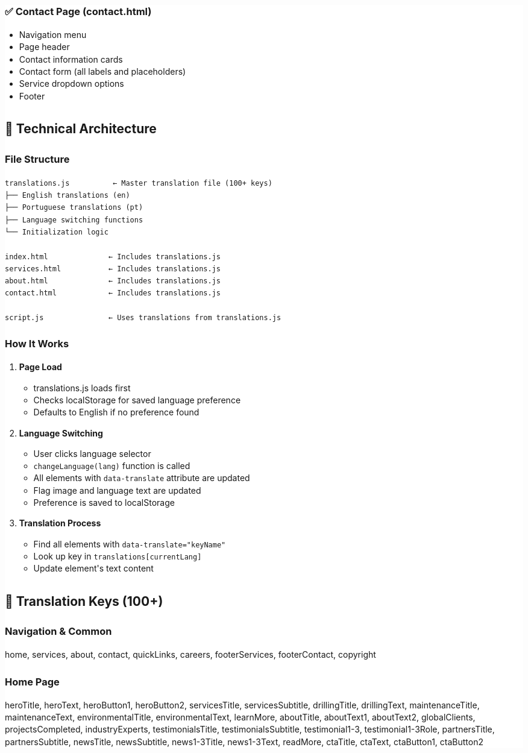 ### ✅ Contact Page (contact.html)
- Navigation menu
- Page header
- Contact information cards
- Contact form (all labels and placeholders)
- Service dropdown options
- Footer

## 🔧 Technical Architecture

### File Structure
```
translations.js          ← Master translation file (100+ keys)
├── English translations (en)
├── Portuguese translations (pt)
├── Language switching functions
└── Initialization logic

index.html              ← Includes translations.js
services.html           ← Includes translations.js
about.html              ← Includes translations.js
contact.html            ← Includes translations.js

script.js               ← Uses translations from translations.js
```

### How It Works

1. **Page Load**
   - translations.js loads first
   - Checks localStorage for saved language preference
   - Defaults to English if no preference found

2. **Language Switching**
   - User clicks language selector
   - `changeLanguage(lang)` function is called
   - All elements with `data-translate` attribute are updated
   - Flag image and language text are updated
   - Preference is saved to localStorage

3. **Translation Process**
   - Find all elements with `data-translate="keyName"`
   - Look up key in `translations[currentLang]`
   - Update element's text content

## 📝 Translation Keys (100+)

### Navigation & Common
home, services, about, contact, quickLinks, careers, footerServices, footerContact, copyright

### Home Page
heroTitle, heroText, heroButton1, heroButton2, servicesTitle, servicesSubtitle, drillingTitle, drillingText, maintenanceTitle, maintenanceText, environmentalTitle, environmentalText, learnMore, aboutTitle, aboutText1, aboutText2, globalClients, projectsCompleted, industryExperts, testimonialsTitle, testimonialsSubtitle, testimonial1-3, testimonial1-3Role, partnersTitle, partnersSubtitle, newsTitle, newsSubtitle, news1-3Title, news1-3Text, readMore, ctaTitle, ctaText, ctaButton1, ctaButton2
